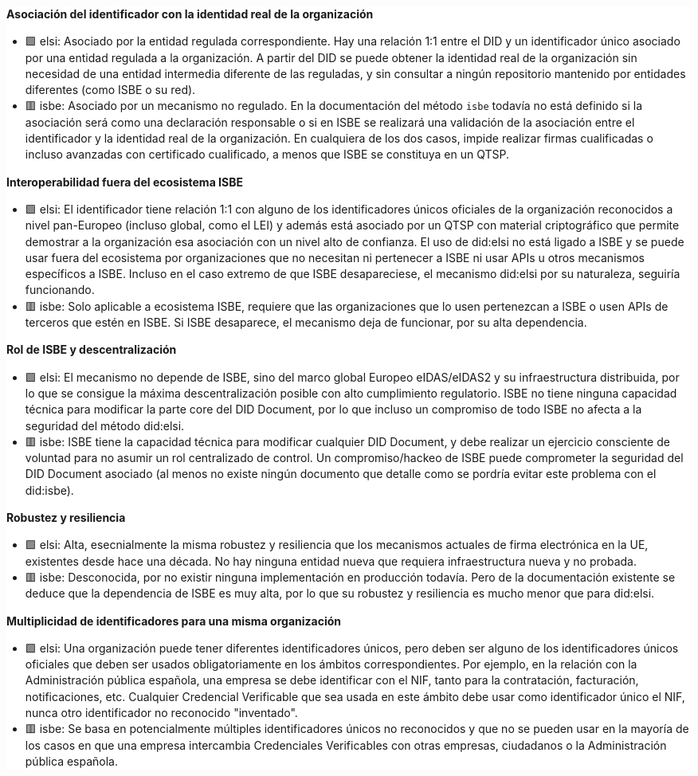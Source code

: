 **Asociación del identificador con la identidad real de la organización**
- 🟩 elsi: Asociado por la entidad regulada correspondiente. Hay una relación 1:1 entre el DID y un identificador único asociado por una entidad regulada a la organización. A partir del DID se puede obtener la identidad real de la organización sin necesidad de una entidad intermedia diferente de las reguladas, y sin consultar a ningún repositorio mantenido por entidades diferentes (como ISBE o su red).
- 🟥 isbe: Asociado por un mecanismo no regulado. En la documentación del método `isbe` todavía no está definido si la asociación será como una declaración responsable o si en ISBE se realizará una validación de la asociación entre el identificador y la identidad real de la organización. En cualquiera de los dos casos, impide realizar firmas cualificadas o incluso avanzadas con certificado cualificado, a menos que ISBE se constituya en un QTSP.

**Interoperabilidad fuera del ecosistema ISBE**
- 🟩 elsi: El identificador tiene relación 1:1 con alguno de los identificadores únicos oficiales de la organización reconocidos a nivel pan-Europeo (incluso global, como el LEI) y además está asociado por un QTSP con material criptográfico que permite demostrar a la organización esa asociación con un nivel alto de confianza. El uso de did:elsi no está ligado a ISBE y se puede usar fuera del ecosistema por organizaciones que no necesitan ni pertenecer a ISBE ni usar APIs u otros mecanismos específicos a ISBE. Incluso en el caso extremo de que ISBE desapareciese, el mecanismo did:elsi por su naturaleza, seguiría funcionando.
- 🟥 isbe: Solo aplicable a ecosistema ISBE, requiere que las organizaciones que lo usen pertenezcan a ISBE o usen APIs de terceros que estén en ISBE. Si ISBE desaparece, el mecanismo deja de funcionar, por su alta dependencia.

**Rol de ISBE y descentralización**
- 🟩 elsi: El mecanismo no depende de ISBE, sino del marco global Europeo eIDAS/eIDAS2 y su infraestructura distribuida, por lo que se consigue la máxima descentralización posible con alto cumplimiento regulatorio. ISBE no tiene ninguna capacidad técnica para modificar la parte core del DID Document, por lo que incluso un compromiso de todo ISBE no afecta a la seguridad del método did:elsi.
- 🟥 isbe: ISBE tiene la capacidad técnica para modificar cualquier DID Document, y debe realizar un ejercicio consciente de voluntad para no asumir un rol centralizado de control. Un compromiso/hackeo de ISBE puede comprometer la seguridad del DID Document asociado (al menos no existe ningún documento que detalle como se pordría evitar este problema con el did:isbe).

**Robustez y resiliencia**
- 🟩 elsi: Alta, esecnialmente la misma robustez y resiliencia que los mecanismos actuales de firma electrónica en la UE, existentes desde hace una década. No hay ninguna entidad nueva que requiera infraestructura nueva y no probada.
- 🟥 isbe: Desconocida, por no existir ninguna implementación en producción todavía. Pero de la documentación existente se deduce que la dependencia de ISBE es muy alta, por lo que su robustez y resiliencia es mucho menor que para did:elsi.

**Multiplicidad de identificadores para una misma organización**
- 🟩 elsi: Una organización puede tener diferentes identificadores únicos, pero deben ser alguno de los identificadores únicos oficiales que deben ser usados obligatoriamente en los ámbitos correspondientes. Por ejemplo, en la relación con la Administración pública española, una empresa se debe identificar con el NIF, tanto para la contratación, facturación, notificaciones, etc. Cualquier Credencial Verificable que sea usada en este ámbito debe usar como identificador único el NIF, nunca otro identificador no reconocido "inventado".
- 🟥 isbe: Se basa en potencialmente múltiples identificadores únicos no reconocidos y que no se pueden usar en la mayoría de los casos en que una empresa intercambia Credenciales Verificables con otras empresas, ciudadanos o la Administración pública española.
